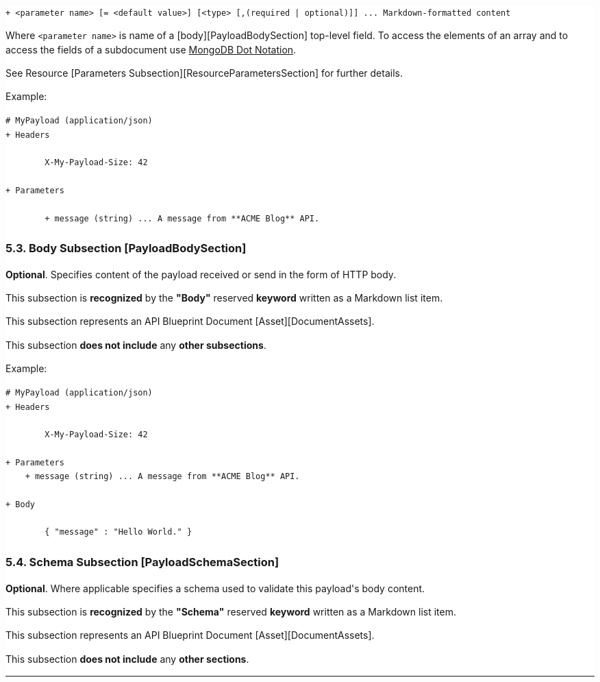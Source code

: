 	+ <parameter name> [= <default value>] [<type> [,(required | optional)]] ... Markdown-formatted content


Where `<parameter name>` is name of a [body][PayloadBodySection] top-level field. To access the elements of an array and to access the fields of a subdocument use [MongoDB Dot Notation](http://docs.mongodb.org/manual/core/document/#dot-notation).

See Resource [Parameters Subsection][ResourceParametersSection] for further details.

Example:

	# MyPayload (application/json)
	+ Headers
	
			X-My-Payload-Size: 42

	+ Parameters
	
			+ message (string) ... A message from **ACME Blog** API.

### 5.3. Body Subsection [PayloadBodySection]
**Optional**. Specifies content of the payload received or send in the form of HTTP body.

This subsection is **recognized** by the **"Body"** reserved **keyword** written as a Markdown list item.

This subsection represents an API Blueprint Document [Asset][DocumentAssets].

This subsection **does not include** any **other subsections**.

Example:

	# MyPayload (application/json)
	+ Headers
	
			X-My-Payload-Size: 42

	+ Parameters
		+ message (string) ... A message from **ACME Blog** API.

	+ Body
	
			{ "message" : "Hello World." }

### 5.4. Schema Subsection [PayloadSchemaSection]
**Optional**. Where applicable specifies a schema used to validate this payload's body content.

This subsection is **recognized** by the **"Schema"** reserved **keyword** written as a Markdown list item.

This subsection represents an API Blueprint Document [Asset][DocumentAssets].

This subsection **does not include** any **other sections**.

---
